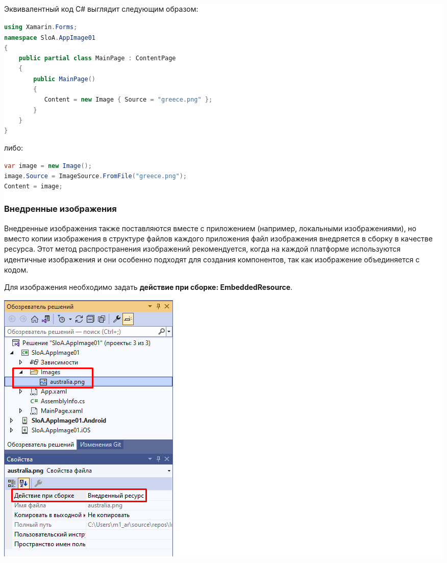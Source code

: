 Эквивалентный код C# выглядит следующим образом:

```c#
using Xamarin.Forms;
namespace SloA.AppImage01
{
    public partial class MainPage : ContentPage
    {
        public MainPage()
        {
           Content = new Image { Source = "greece.png" };
        }
    }
}
```

либо:

```c#
var image = new Image();
image.Source = ImageSource.FromFile("greece.png");
Content = image;
```





### Внедренные изображения

Внедренные изображения также поставляются вместе с приложением (например, локальными изображениями), но вместо копии изображения в структуре файлов каждого приложения файл изображения внедряется в сборку в качестве ресурса. Этот метод распространения изображений рекомендуется, когда на каждой платформе используются идентичные изображения и они особенно подходят для создания компонентов, так как изображение объединяется с кодом.

Для изображения необходимо задать **действие при сборке: EmbeddedResource**.

![обозреватель](.src/img/00132.png)
